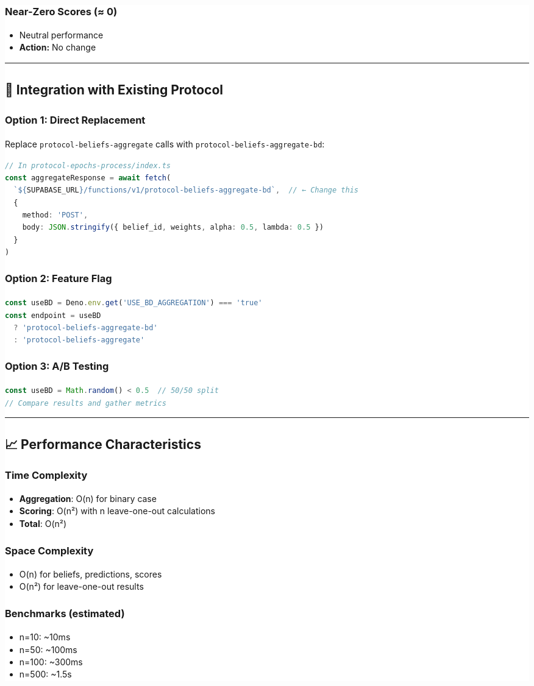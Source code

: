 ### **Near-Zero Scores** (≈ 0)
- Neutral performance
- **Action:** No change

---

## 🔄 **Integration with Existing Protocol**

### **Option 1: Direct Replacement**
Replace `protocol-beliefs-aggregate` calls with `protocol-beliefs-aggregate-bd`:

```typescript
// In protocol-epochs-process/index.ts
const aggregateResponse = await fetch(
  `${SUPABASE_URL}/functions/v1/protocol-beliefs-aggregate-bd`,  // ← Change this
  {
    method: 'POST',
    body: JSON.stringify({ belief_id, weights, alpha: 0.5, lambda: 0.5 })
  }
)
```

### **Option 2: Feature Flag**
```typescript
const useBD = Deno.env.get('USE_BD_AGGREGATION') === 'true'
const endpoint = useBD 
  ? 'protocol-beliefs-aggregate-bd' 
  : 'protocol-beliefs-aggregate'
```

### **Option 3: A/B Testing**
```typescript
const useBD = Math.random() < 0.5  // 50/50 split
// Compare results and gather metrics
```

---

## 📈 **Performance Characteristics**

### **Time Complexity**
- **Aggregation**: O(n) for binary case
- **Scoring**: O(n²) with n leave-one-out calculations
- **Total**: O(n²)

### **Space Complexity**
- O(n) for beliefs, predictions, scores
- O(n²) for leave-one-out results

### **Benchmarks** (estimated)
- n=10: ~10ms
- n=50: ~100ms
- n=100: ~300ms
- n=500: ~1.5s
